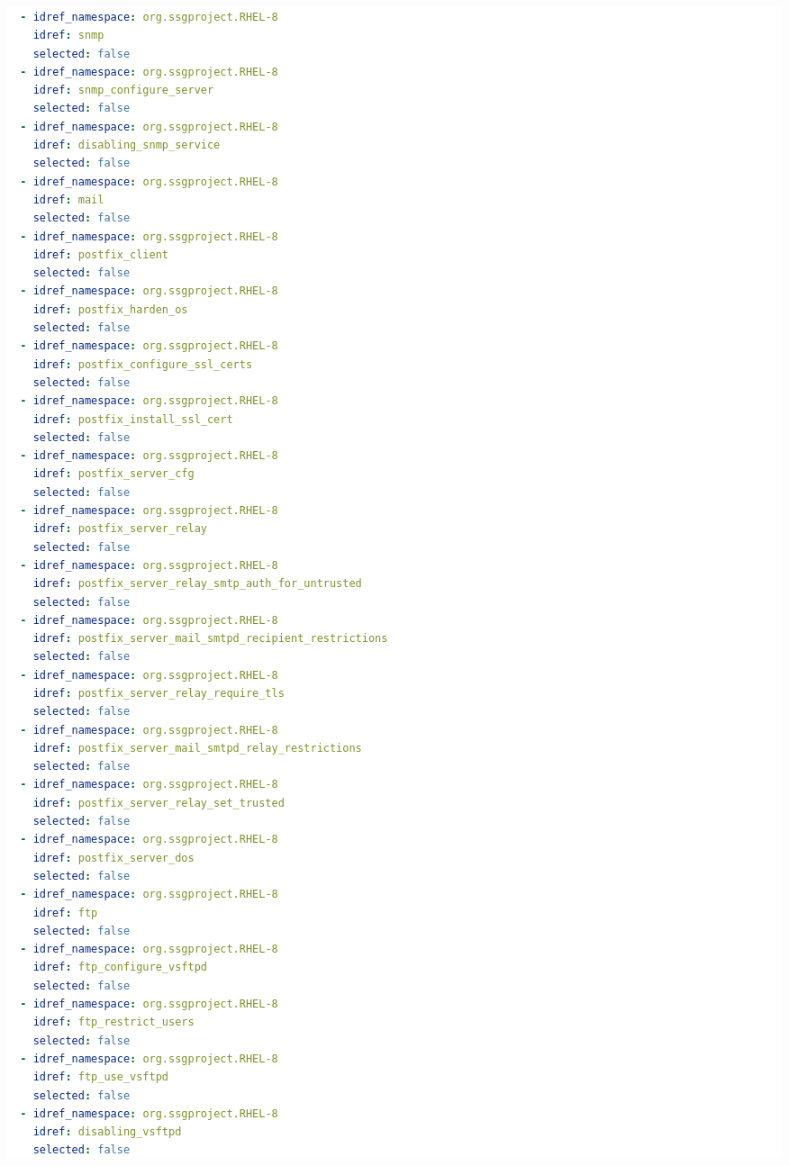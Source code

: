 ```yaml
  - idref_namespace: org.ssgproject.RHEL-8
    idref: snmp
    selected: false
  - idref_namespace: org.ssgproject.RHEL-8
    idref: snmp_configure_server
    selected: false
  - idref_namespace: org.ssgproject.RHEL-8
    idref: disabling_snmp_service
    selected: false
  - idref_namespace: org.ssgproject.RHEL-8
    idref: mail
    selected: false
  - idref_namespace: org.ssgproject.RHEL-8
    idref: postfix_client
    selected: false
  - idref_namespace: org.ssgproject.RHEL-8
    idref: postfix_harden_os
    selected: false
  - idref_namespace: org.ssgproject.RHEL-8
    idref: postfix_configure_ssl_certs
    selected: false
  - idref_namespace: org.ssgproject.RHEL-8
    idref: postfix_install_ssl_cert
    selected: false
  - idref_namespace: org.ssgproject.RHEL-8
    idref: postfix_server_cfg
    selected: false
  - idref_namespace: org.ssgproject.RHEL-8
    idref: postfix_server_relay
    selected: false
  - idref_namespace: org.ssgproject.RHEL-8
    idref: postfix_server_relay_smtp_auth_for_untrusted
    selected: false
  - idref_namespace: org.ssgproject.RHEL-8
    idref: postfix_server_mail_smtpd_recipient_restrictions
    selected: false
  - idref_namespace: org.ssgproject.RHEL-8
    idref: postfix_server_relay_require_tls
    selected: false
  - idref_namespace: org.ssgproject.RHEL-8
    idref: postfix_server_mail_smtpd_relay_restrictions
    selected: false
  - idref_namespace: org.ssgproject.RHEL-8
    idref: postfix_server_relay_set_trusted
    selected: false
  - idref_namespace: org.ssgproject.RHEL-8
    idref: postfix_server_dos
    selected: false
  - idref_namespace: org.ssgproject.RHEL-8
    idref: ftp
    selected: false
  - idref_namespace: org.ssgproject.RHEL-8
    idref: ftp_configure_vsftpd
    selected: false
  - idref_namespace: org.ssgproject.RHEL-8
    idref: ftp_restrict_users
    selected: false
  - idref_namespace: org.ssgproject.RHEL-8
    idref: ftp_use_vsftpd
    selected: false
  - idref_namespace: org.ssgproject.RHEL-8
    idref: disabling_vsftpd
    selected: false
```
